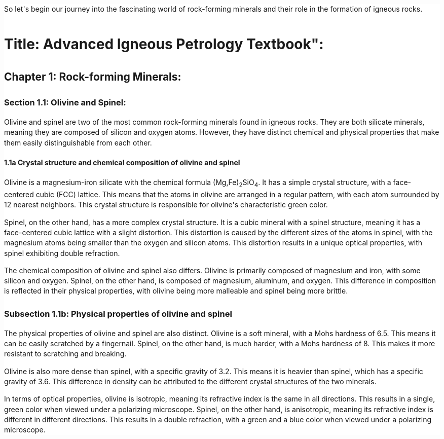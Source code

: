 So let's begin our journey into the fascinating world of rock-forming minerals and their role in the formation of igneous rocks. 


# Title: Advanced Igneous Petrology Textbook":

## Chapter 1: Rock-forming Minerals:




### Section 1.1: Olivine and Spinel:

Olivine and spinel are two of the most common rock-forming minerals found in igneous rocks. They are both silicate minerals, meaning they are composed of silicon and oxygen atoms. However, they have distinct chemical and physical properties that make them easily distinguishable from each other.

#### 1.1a Crystal structure and chemical composition of olivine and spinel

Olivine is a magnesium-iron silicate with the chemical formula (Mg,Fe)<sub>2</sub>SiO<sub>4</sub>. It has a simple crystal structure, with a face-centered cubic (FCC) lattice. This means that the atoms in olivine are arranged in a regular pattern, with each atom surrounded by 12 nearest neighbors. This crystal structure is responsible for olivine's characteristic green color.

Spinel, on the other hand, has a more complex crystal structure. It is a cubic mineral with a spinel structure, meaning it has a face-centered cubic lattice with a slight distortion. This distortion is caused by the different sizes of the atoms in spinel, with the magnesium atoms being smaller than the oxygen and silicon atoms. This distortion results in a unique optical properties, with spinel exhibiting double refraction.

The chemical composition of olivine and spinel also differs. Olivine is primarily composed of magnesium and iron, with some silicon and oxygen. Spinel, on the other hand, is composed of magnesium, aluminum, and oxygen. This difference in composition is reflected in their physical properties, with olivine being more malleable and spinel being more brittle.

### Subsection 1.1b: Physical properties of olivine and spinel

The physical properties of olivine and spinel are also distinct. Olivine is a soft mineral, with a Mohs hardness of 6.5. This means it can be easily scratched by a fingernail. Spinel, on the other hand, is much harder, with a Mohs hardness of 8. This makes it more resistant to scratching and breaking.

Olivine is also more dense than spinel, with a specific gravity of 3.2. This means it is heavier than spinel, which has a specific gravity of 3.6. This difference in density can be attributed to the different crystal structures of the two minerals.

In terms of optical properties, olivine is isotropic, meaning its refractive index is the same in all directions. This results in a single, green color when viewed under a polarizing microscope. Spinel, on the other hand, is anisotropic, meaning its refractive index is different in different directions. This results in a double refraction, with a green and a blue color when viewed under a polarizing microscope.

